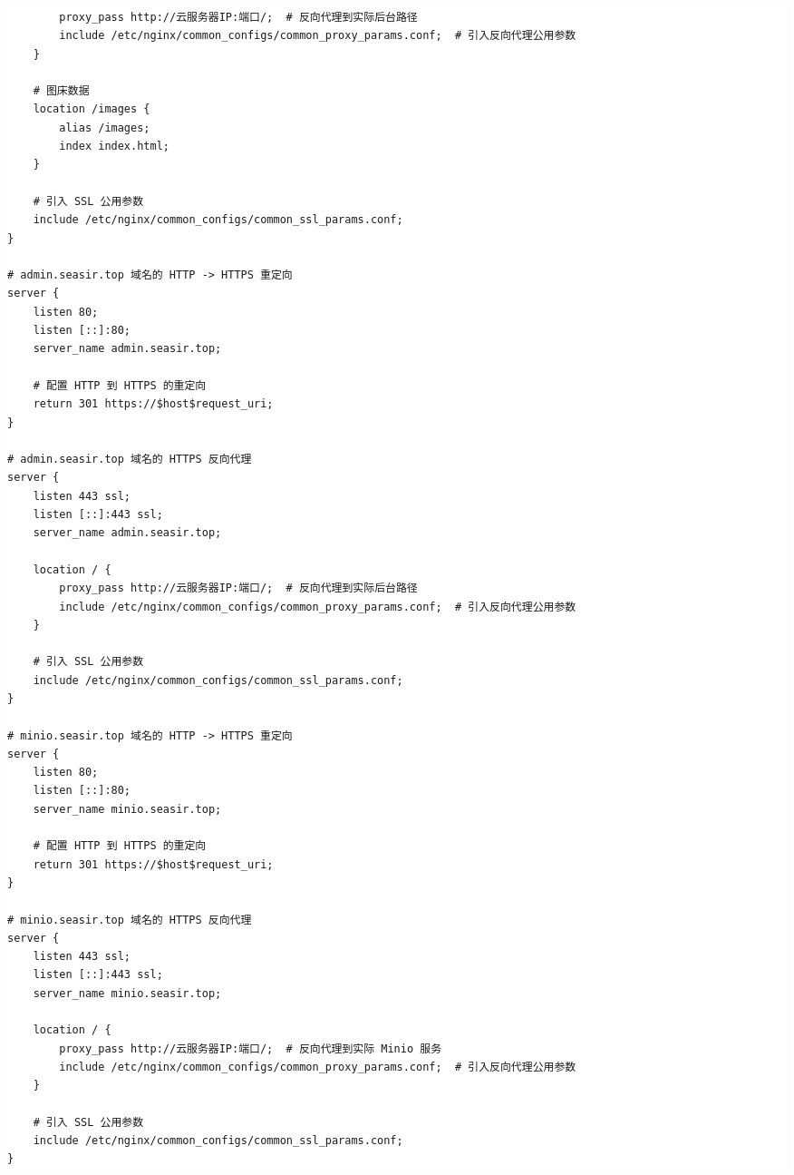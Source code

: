 ```nginx
        proxy_pass http://云服务器IP:端口/;  # 反向代理到实际后台路径
        include /etc/nginx/common_configs/common_proxy_params.conf;  # 引入反向代理公用参数
    }

    # 图床数据
    location /images {
        alias /images;
        index index.html;
    }

    # 引入 SSL 公用参数
    include /etc/nginx/common_configs/common_ssl_params.conf;
}

# admin.seasir.top 域名的 HTTP -> HTTPS 重定向
server {
    listen 80;
    listen [::]:80;
    server_name admin.seasir.top;

    # 配置 HTTP 到 HTTPS 的重定向
    return 301 https://$host$request_uri;
}

# admin.seasir.top 域名的 HTTPS 反向代理
server {
    listen 443 ssl;
    listen [::]:443 ssl;
    server_name admin.seasir.top;

    location / {
        proxy_pass http://云服务器IP:端口/;  # 反向代理到实际后台路径
        include /etc/nginx/common_configs/common_proxy_params.conf;  # 引入反向代理公用参数
    }

    # 引入 SSL 公用参数
    include /etc/nginx/common_configs/common_ssl_params.conf;
}

# minio.seasir.top 域名的 HTTP -> HTTPS 重定向
server {
    listen 80;
    listen [::]:80;
    server_name minio.seasir.top;

    # 配置 HTTP 到 HTTPS 的重定向
    return 301 https://$host$request_uri;
}

# minio.seasir.top 域名的 HTTPS 反向代理
server {
    listen 443 ssl;
    listen [::]:443 ssl;
    server_name minio.seasir.top;

    location / {
        proxy_pass http://云服务器IP:端口/;  # 反向代理到实际 Minio 服务
        include /etc/nginx/common_configs/common_proxy_params.conf;  # 引入反向代理公用参数
    }

    # 引入 SSL 公用参数
    include /etc/nginx/common_configs/common_ssl_params.conf;
}
```